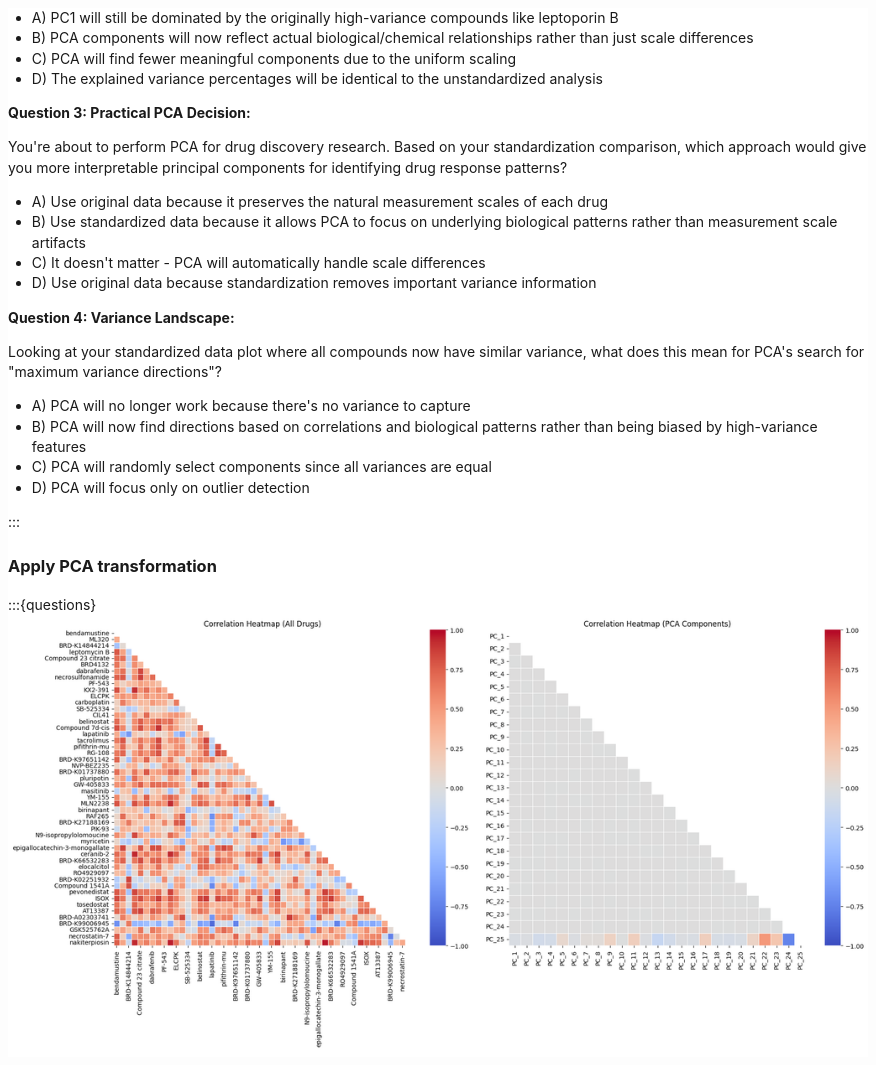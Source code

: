 - A) PC1 will still be dominated by the originally high-variance compounds like leptoporin B
- B) PCA components will now reflect actual biological/chemical relationships rather than just scale differences
- C) PCA will find fewer meaningful components due to the uniform scaling
- D) The explained variance percentages will be identical to the unstandardized analysis

**Question 3: Practical PCA Decision:**

You're about to perform PCA for drug discovery research. Based on your standardization comparison, which approach would give you more interpretable principal components for identifying drug response patterns?

- A) Use original data because it preserves the natural measurement scales of each drug
- B) Use standardized data because it allows PCA to focus on underlying biological patterns rather than measurement scale artifacts
- C) It doesn't matter - PCA will automatically handle scale differences
- D) Use original data because standardization removes important variance information

**Question 4:  Variance Landscape:**

Looking at your standardized data plot where all compounds now have similar variance, what does this mean for PCA's search for "maximum variance directions"?

- A) PCA will no longer work because there's no variance to capture
- B) PCA will now find directions based on correlations and biological patterns rather than being biased by high-variance features
- C) PCA will randomly select components since all variances are equal
- D) PCA will focus only on outlier detection

:::

### Apply PCA transformation

:::{questions}
![alt text](image-14.png)
